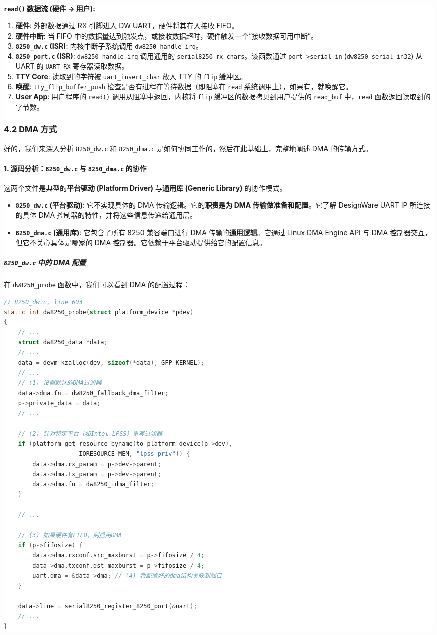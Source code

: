 **`read()` 数据流 (硬件 -> 用户):**
1.  **硬件**: 外部数据通过 RX 引脚进入 DW UART，硬件将其存入接收 FIFO。
2.  **硬件中断**: 当 FIFO 中的数据量达到触发点，或接收数据超时，硬件触发一个“接收数据可用中断”。
3.  **`8250_dw.c` (ISR)**: 内核中断子系统调用 `dw8250_handle_irq`。
4.  **`8250_port.c` (ISR)**: `dw8250_handle_irq` 调用通用的 `serial8250_rx_chars`。该函数通过 `port->serial_in` (`dw8250_serial_in32`) 从 UART 的 `UART_RX` 寄存器读取数据。
5.  **TTY Core**: 读取到的字符被 `uart_insert_char` 放入 TTY 的 `flip` 缓冲区。
6.  **唤醒**: `tty_flip_buffer_push` 检查是否有进程在等待数据（即阻塞在 `read` 系统调用上），如果有，就唤醒它。
7.  **User App**: 用户程序的 `read()` 调用从阻塞中返回，内核将 `flip` 缓冲区的数据拷贝到用户提供的 `read_buf` 中，`read` 函数返回读取到的字节数。



### 4.2 DMA 方式

好的，我们来深入分析 `8250_dw.c` 和 `8250_dma.c` 是如何协同工作的，然后在此基础上，完整地阐述 DMA 的传输方式。

#### 1. 源码分析：`8250_dw.c` 与 `8250_dma.c` 的协作

这两个文件是典型的**平台驱动 (Platform Driver)** 与**通用库 (Generic Library)** 的协作模式。

*   **`8250_dw.c` (平台驱动)**: 它不实现具体的 DMA 传输逻辑。它的**职责是为 DMA 传输做准备和配置**。它了解 DesignWare UART IP 所连接的具体 DMA 控制器的特性，并将这些信息传递给通用层。

*   **`8250_dma.c` (通用库)**: 它包含了所有 8250 兼容端口进行 DMA 传输的**通用逻辑**。它通过 Linux DMA Engine API 与 DMA 控制器交互，但它不关心具体是哪家的 DMA 控制器。它依赖于平台驱动提供给它的配置信息。

##### `8250_dw.c` 中的 DMA 配置

在 `dw8250_probe` 函数中，我们可以看到 DMA 的配置过程：
```c
// 8250_dw.c, line 603
static int dw8250_probe(struct platform_device *pdev)
{
    // ...
    struct dw8250_data *data;
    // ...
    data = devm_kzalloc(dev, sizeof(*data), GFP_KERNEL);
    // ...
    // (1) 设置默认的DMA过滤器
	data->dma.fn = dw8250_fallback_dma_filter;
    p->private_data = data;
    // ...
    
    // (2) 针对特定平台（如Intel LPSS）重写过滤器
	if (platform_get_resource_byname(to_platform_device(p->dev),
					 IORESOURCE_MEM, "lpss_priv")) {
		data->dma.rx_param = p->dev->parent;
		data->dma.tx_param = p->dev->parent;
		data->dma.fn = dw8250_idma_filter;
	}

    // ...

    // (3) 如果硬件有FIFO，则启用DMA
	if (p->fifosize) {
		data->dma.rxconf.src_maxburst = p->fifosize / 4;
		data->dma.txconf.dst_maxburst = p->fifosize / 4;
		uart.dma = &data->dma; // (4) 将配置好的dma结构关联到端口
	}

	data->line = serial8250_register_8250_port(&uart);
    // ...
}
```
